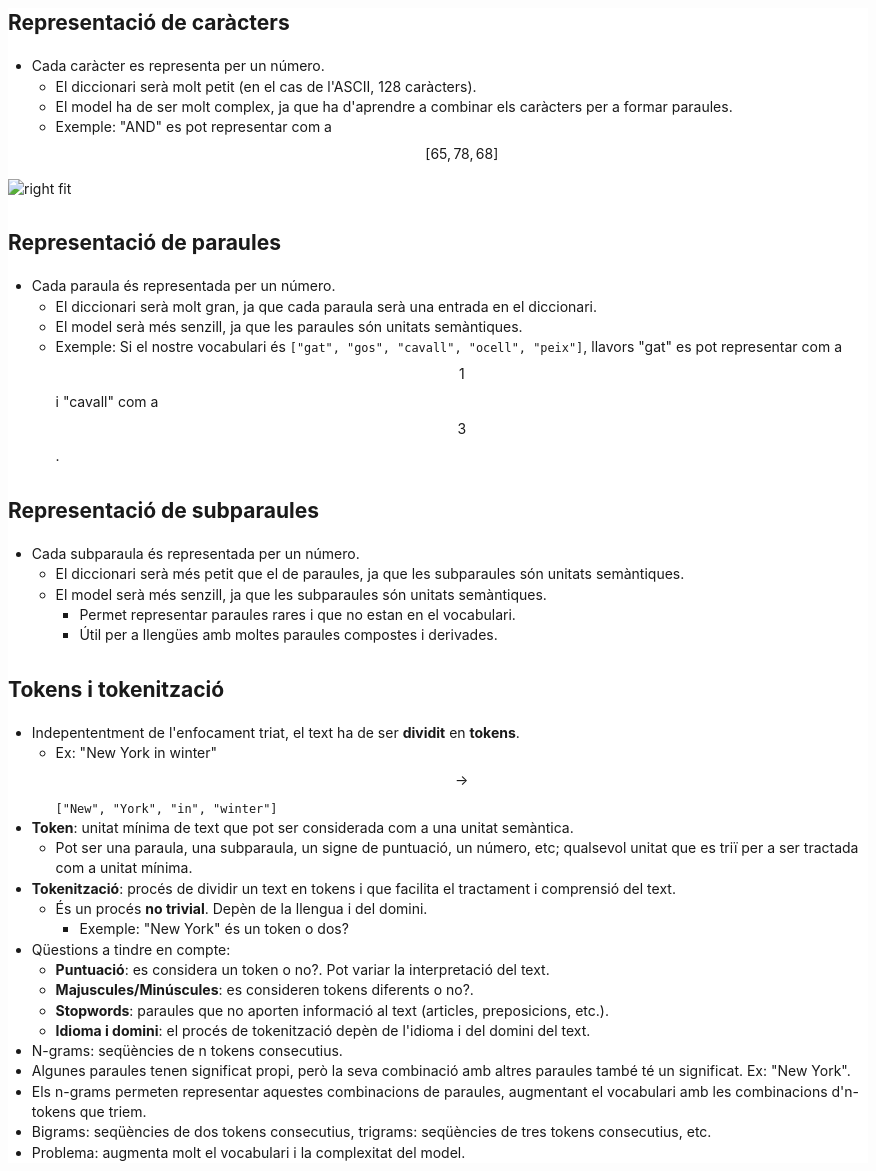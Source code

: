 ## Representació de caràcters

* Cada caràcter es representa per un número.
    * El diccionari serà molt petit (en el cas de l'ASCII, 128 caràcters).
    * El model ha de ser molt complex, ja que ha d'aprendre a combinar els caràcters per a formar paraules.
    * Exemple: "AND" es pot representar com a $$[65, 78, 68]$$

![right fit](../images%2Fascii-character-map.png)

## Representació de paraules

* Cada paraula és representada per un número.
    * El diccionari serà molt gran, ja que cada paraula serà una entrada en el diccionari.
    * El model serà més senzill, ja que les paraules són unitats semàntiques.
    * Exemple: Si el nostre vocabulari és `["gat", "gos", "cavall", "ocell", "peix"]`, llavors "gat" es pot representar com a $$1$$ i "cavall" com a $$3$$.

## Representació de subparaules

* Cada subparaula és representada per un número.
    * El diccionari serà més petit que el de paraules, ja que les subparaules són unitats semàntiques.
    * El model serà més senzill, ja que les subparaules són unitats semàntiques.
        * Permet representar paraules rares i que no estan en el vocabulari.
        * Útil per a llengües amb moltes paraules compostes i derivades.

## Tokens i tokenització

* Indepententment de l'enfocament triat, el text ha de ser **dividit** en **tokens**.
    * Ex: "New York in winter" $$\rightarrow$$ `["New", "York", "in", "winter"]`
* **Token**: unitat mínima de text que pot ser considerada com a una unitat semàntica.
    * Pot ser una paraula, una subparaula, un signe de puntuació, un número, etc; qualsevol unitat que es triï per a ser tractada com a unitat mínima.
* **Tokenització**: procés de dividir un text en tokens i que facilita el tractament i comprensió del text.
    * És un procés **no trivial**. Depèn de la llengua i del domini.
        * Exemple: "New York" és un token o dos?
* Qüestions a tindre en compte:
    * **Puntuació**: es considera un token o no?. Pot variar la interpretació del text.
    * **Majuscules/Minúscules**: es consideren tokens diferents o no?.
    * **Stopwords**: paraules que no aporten informació al text (articles, preposicions, etc.).
    * **Idioma i domini**: el procés de tokenització depèn de l'idioma i del domini del text.
* N-grams: seqüències de n tokens consecutius.
* Algunes paraules tenen significat propi, però la seva combinació amb altres paraules també té un significat. Ex: "New York".
* Els n-grams permeten representar aquestes combinacions de paraules, augmentant el vocabulari amb les combinacions d'n-tokens que triem.
* Bigrams: seqüències de dos tokens consecutius, trigrams: seqüències de tres tokens consecutius, etc.
* Problema: augmenta molt el vocabulari i la complexitat del model.
